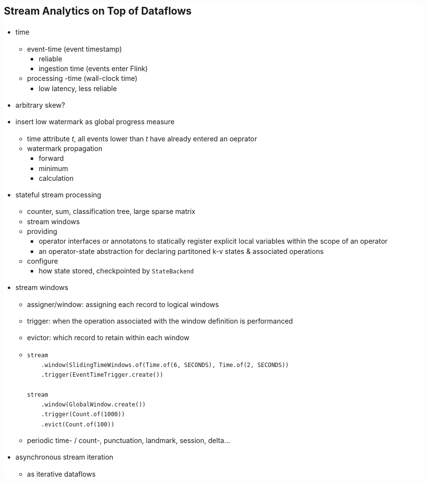 

## Stream Analytics on Top of Dataflows

* time

  * event-time (event timestamp)
    * reliable
    * ingestion time (events enter Flink)
  * processing -time (wall-clock time)
    * low latency, less reliable

* arbitrary skew?

* insert low watermark as global progress measure

  * time attribute $t$, all events lower than $t$ have already entered an oeprator
  * watermark propagation
    * forward
    * minimum
    * calculation

* stateful stream processing

  * counter, sum, classification tree, large sparse matrix
  * stream windows
  * providing
    * operator interfaces or annotatons to statically register explicit local variables within the scope of an operator
    * an operator-state abstraction for declaring partitoned k-v states & associated operations
  * configure
    * how state stored, checkpointed by `StateBackend`

* stream windows

  * assigner/window: assigning each record to logical windows

  * trigger: when the operation associated with the window definition is performanced

  * evictor: which record to retain within each window

  * ```
    stream
        .window(SlidingTimeWindows.of(Time.of(6, SECONDS), Time.of(2, SECONDS))
        .trigger(EventTimeTrigger.create())
    
    stream
        .window(GlobalWindow.create())
        .trigger(Count.of(1000))
        .evict(Count.of(100))
    ```

  * periodic time- / count-, punctuation, landmark, session, delta...

* asynchronous stream iteration

  * as iterative dataflows

